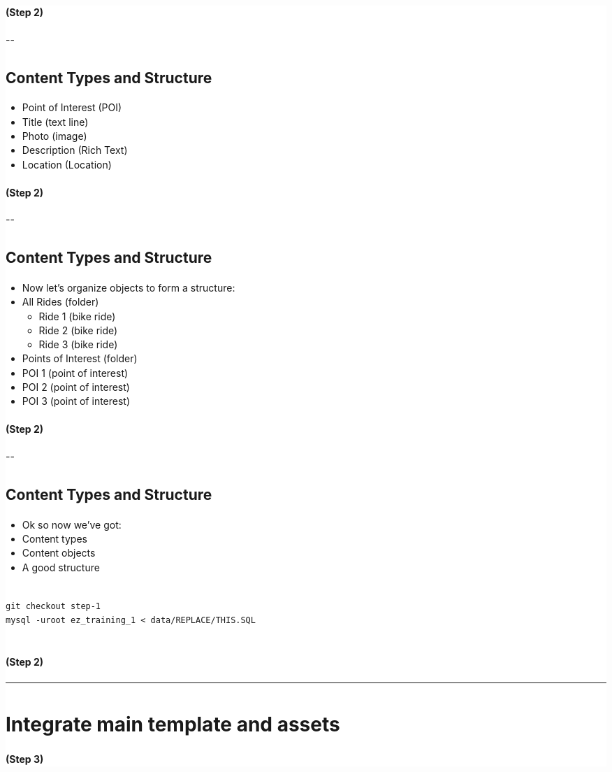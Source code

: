 #### (Step 2)

--

## Content Types and Structure

- Point of Interest (POI)
 - Title (text line)
 - Photo (image)
 - Description (Rich Text)
 - Location (Location)

#### (Step 2)

--

## Content Types and Structure

- Now let’s organize objects to form a structure:
- All Rides (folder)
  - Ride 1 (bike ride)
  - Ride 2 (bike ride)
  - Ride 3 (bike ride) 
- Points of Interest (folder)
 - POI 1 (point of interest)
 - POI 2 (point of interest)
 - POI 3 (point of interest)

#### (Step 2)

--

## Content Types and Structure

- Ok so now we’ve got:
 - Content types
 - Content objects
 - A good structure


<pre><code class="hljs" data-trim>
git checkout step-1
mysql -uroot ez_training_1 < data/REPLACE/THIS.SQL
</code>
</pre>

#### (Step 2)

---

# Integrate main template and assets
#### (Step 3)
